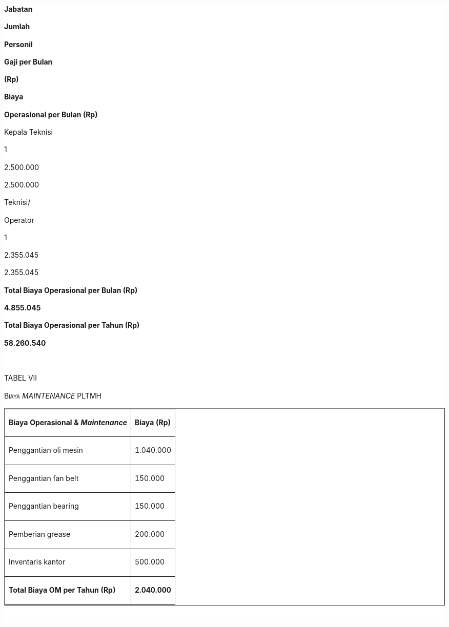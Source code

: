 <p><span class="font7" style="font-weight:bold;">Jabatan</span></p></td><td style="vertical-align:middle;">
<p><span class="font7" style="font-weight:bold;">Jumlah</span></p>
<p><span class="font7" style="font-weight:bold;">Personil</span></p></td><td style="vertical-align:middle;">
<p><span class="font7" style="font-weight:bold;">Gaji per Bulan</span></p>
<p><span class="font7" style="font-weight:bold;">(Rp)</span></p></td><td style="vertical-align:top;">
<p><span class="font7" style="font-weight:bold;">Biaya</span></p>
<p><span class="font7" style="font-weight:bold;">Operasional per Bulan (Rp)</span></p></td></tr>
<tr><td style="vertical-align:top;">
<p><span class="font7">Kepala Teknisi</span></p></td><td style="vertical-align:top;">
<p><span class="font7">1</span></p></td><td style="vertical-align:top;">
<p><span class="font7">2.500.000</span></p></td><td style="vertical-align:top;">
<p><span class="font7">2.500.000</span></p></td></tr>
<tr><td style="vertical-align:top;">
<p><span class="font7">Teknisi/</span></p>
<p><span class="font7">Operator</span></p></td><td style="vertical-align:top;">
<p><span class="font7">1</span></p></td><td style="vertical-align:top;">
<p><span class="font7">2.355.045</span></p></td><td style="vertical-align:top;">
<p><span class="font7">2.355.045</span></p></td></tr>
<tr><td colspan="3" style="vertical-align:top;">
<p><span class="font7" style="font-weight:bold;">Total Biaya Operasional per Bulan (Rp)</span></p></td><td style="vertical-align:top;">
<p><span class="font7" style="font-weight:bold;">4.855.045</span></p></td></tr>
<tr><td colspan="3" style="vertical-align:top;">
<p><span class="font7" style="font-weight:bold;">Total Biaya Operasional per Tahun (Rp)</span></p></td><td style="vertical-align:top;">
<p><span class="font7" style="font-weight:bold;">58.260.540</span></p></td></tr>
</table>
</div><br clear="all">
<div>
<p><span class="font6">TABEL VII</span></p>
<p><span class="font8" style="font-variant:small-caps;">Biaya </span><span class="font6" style="font-style:italic;">M</span><span class="font5" style="font-style:italic;">AINTENANCE</span><span class="font6"> PLTMH</span></p>
<table border="1">
<tr><td style="vertical-align:middle;">
<p><span class="font7" style="font-weight:bold;">Biaya Operasional &amp;&nbsp;</span><span class="font7" style="font-weight:bold;font-style:italic;">Maintenance</span></p></td><td style="vertical-align:middle;">
<p><span class="font7" style="font-weight:bold;">Biaya (Rp)</span></p></td></tr>
<tr><td style="vertical-align:top;">
<p><span class="font7">Penggantian oli mesin</span></p></td><td style="vertical-align:top;">
<p><span class="font7">1.040.000</span></p></td></tr>
<tr><td style="vertical-align:top;">
<p><span class="font7">Penggantian fan belt</span></p></td><td style="vertical-align:top;">
<p><span class="font7">150.000</span></p></td></tr>
<tr><td style="vertical-align:top;">
<p><span class="font7">Penggantian bearing</span></p></td><td style="vertical-align:top;">
<p><span class="font7">150.000</span></p></td></tr>
<tr><td style="vertical-align:top;">
<p><span class="font7">Pemberian grease</span></p></td><td style="vertical-align:top;">
<p><span class="font7">200.000</span></p></td></tr>
<tr><td style="vertical-align:top;">
<p><span class="font7">Inventaris kantor</span></p></td><td style="vertical-align:top;">
<p><span class="font7">500.000</span></p></td></tr>
<tr><td style="vertical-align:top;">
<p><span class="font7" style="font-weight:bold;">Total Biaya OM per Tahun (Rp)</span></p></td><td style="vertical-align:top;">
<p><span class="font7" style="font-weight:bold;">2.040.000</span></p></td></tr>
</table>
</div><br clear="all">
<div>